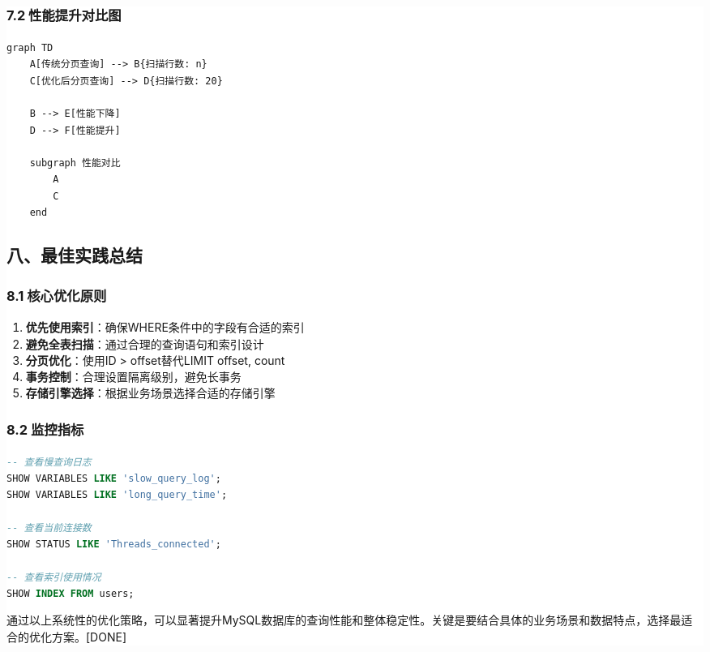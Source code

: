 ### 7.2 性能提升对比图

```mermaid
graph TD
    A[传统分页查询] --> B{扫描行数: n}
    C[优化后分页查询] --> D{扫描行数: 20}
    
    B --> E[性能下降]
    D --> F[性能提升]
    
    subgraph 性能对比
        A
        C
    end
```

## 八、最佳实践总结

### 8.1 核心优化原则

1. **优先使用索引**：确保WHERE条件中的字段有合适的索引
2. **避免全表扫描**：通过合理的查询语句和索引设计
3. **分页优化**：使用ID > offset替代LIMIT offset, count
4. **事务控制**：合理设置隔离级别，避免长事务
5. **存储引擎选择**：根据业务场景选择合适的存储引擎

### 8.2 监控指标

```sql
-- 查看慢查询日志
SHOW VARIABLES LIKE 'slow_query_log';
SHOW VARIABLES LIKE 'long_query_time';

-- 查看当前连接数
SHOW STATUS LIKE 'Threads_connected';

-- 查看索引使用情况
SHOW INDEX FROM users;
```

通过以上系统性的优化策略，可以显著提升MySQL数据库的查询性能和整体稳定性。关键是要结合具体的业务场景和数据特点，选择最适合的优化方案。[DONE]